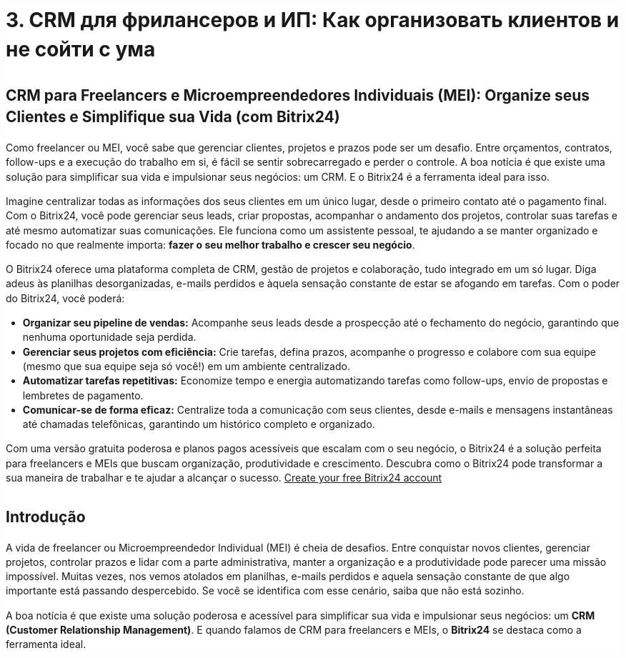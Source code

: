 # 3. CRM для фрилансеров и ИП: Как организовать клиентов и не сойти с ума

## CRM para Freelancers e Microempreendedores Individuais (MEI): Organize seus Clientes e Simplifique sua Vida (com Bitrix24)

Como freelancer ou MEI, você sabe que gerenciar clientes, projetos e prazos pode ser um desafio.  Entre orçamentos, contratos, follow-ups e a execução do trabalho em si, é fácil se sentir sobrecarregado e perder o controle.  A boa notícia é que existe uma solução para simplificar sua vida e impulsionar seus negócios: um CRM.  E o Bitrix24 é a ferramenta ideal para isso.

Imagine centralizar todas as informações dos seus clientes em um único lugar, desde o primeiro contato até o pagamento final.  Com o Bitrix24, você pode gerenciar seus leads, criar propostas, acompanhar o andamento dos projetos, controlar suas tarefas e até mesmo automatizar suas comunicações.  Ele funciona como um assistente pessoal, te ajudando a se manter organizado e focado no que realmente importa: **fazer o seu melhor trabalho e crescer seu negócio**.

O Bitrix24 oferece uma plataforma completa de CRM, gestão de projetos e colaboração, tudo integrado em um só lugar.  Diga adeus às planilhas desorganizadas, e-mails perdidos e àquela sensação constante de estar se afogando em tarefas. Com o poder do Bitrix24, você poderá:

* **Organizar seu pipeline de vendas:** Acompanhe seus leads desde a prospecção até o fechamento do negócio, garantindo que nenhuma oportunidade seja perdida.
* **Gerenciar seus projetos com eficiência:** Crie tarefas, defina prazos, acompanhe o progresso e colabore com sua equipe (mesmo que sua equipe seja só você!) em um ambiente centralizado.
* **Automatizar tarefas repetitivas:** Economize tempo e energia automatizando tarefas como follow-ups, envio de propostas e lembretes de pagamento.
* **Comunicar-se de forma eficaz:**  Centralize toda a comunicação com seus clientes, desde e-mails e mensagens instantâneas até chamadas telefônicas, garantindo um histórico completo e organizado.

Com uma versão gratuita poderosa e planos pagos acessíveis que escalam com o seu negócio, o Bitrix24 é a solução perfeita para freelancers e MEIs que buscam organização, produtividade e crescimento. Descubra como o Bitrix24 pode transformar a sua maneira de trabalhar e te ajudar a alcançar o sucesso.  <a href="https://www.bitrix24.com/create.php?p=25482205&p1=3.CRM%D0%B4%D0%BB%D1%8F%D1%84%D1%80%D0%B8%D0%BB%D0%B0%D0%BD%D1%81%D0%B5%D1%80%D0%BE%D0%B2%D0%B8%D0%98%D0%9F%3A%D0%9A%D0%B0%D0%BA%D0%BE%D1%80%D0%B3%D0%B0%D0%BD%D0%B8%D0%B7%D0%BE%D0%B2%D0%B0%D1%82%D1%8C%D0%BA%D0%BB%D0%B8%D0%B5%D0%BD%D1%82%D0%BE%D0%B2%D0%B8%D0%BD%D0%B5%D1%81%D0%BE%D0%B9%D1%82%D0%B8%D1%81%D1%83%D0%BC%D0%B0" rel="noindex nofollow">Create your free Bitrix24 account</a>

## Introdução

A vida de freelancer ou Microempreendedor Individual (MEI) é cheia de desafios.  Entre conquistar novos clientes, gerenciar projetos, controlar prazos e lidar com a parte administrativa, manter a organização e a produtividade pode parecer uma missão impossível.  Muitas vezes, nos vemos atolados em planilhas, e-mails perdidos e aquela sensação constante de que algo importante está passando despercebido.  Se você se identifica com esse cenário, saiba que não está sozinho.

A boa notícia é que existe uma solução poderosa e acessível para simplificar sua vida e impulsionar seus negócios: um **CRM (Customer Relationship Management)**.  E quando falamos de CRM para freelancers e MEIs, o **Bitrix24** se destaca como a ferramenta ideal.
